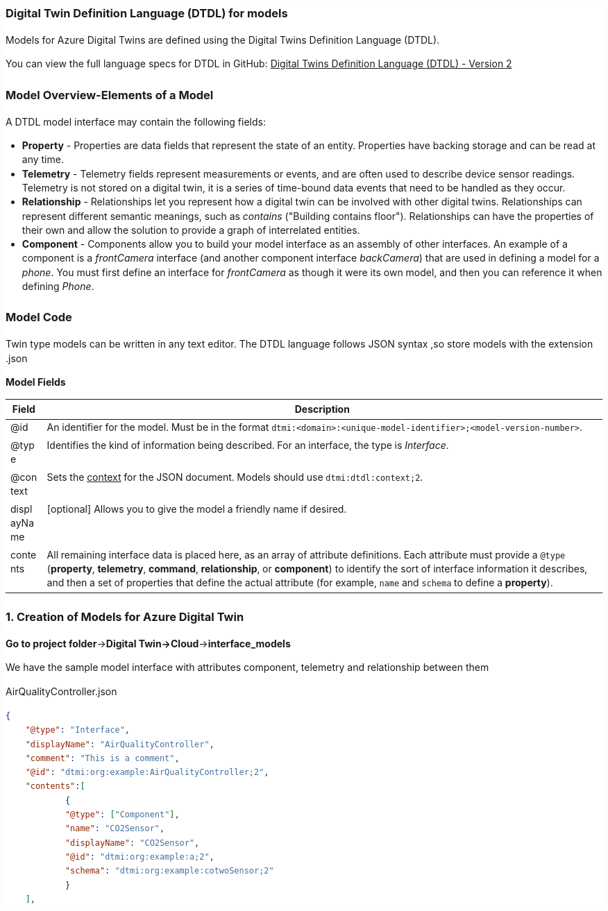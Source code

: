 ### **Digital Twin Definition Language (DTDL) for models**

Models for Azure Digital Twins are defined using the Digital Twins Definition Language (DTDL).

You can view the full language specs for DTDL in GitHub: [Digital Twins Definition Language (DTDL) - Version 2](https://github.com/Azure/opendigitaltwins-dtdl/blob/master/DTDL/v2/dtdlv2.md)

### **Model Overview-Elements of a Model**

A DTDL model interface may contain the following fields:

- **Property** - Properties are data fields that represent the state of an entity. Properties have backing storage and can be read at any time.
- **Telemetry** - Telemetry fields represent measurements or events, and are often used to describe device sensor readings.  Telemetry is not stored on a digital twin, it is a series of time-bound data events that need to be handled as they occur.
- **Relationship** - Relationships let you represent how a digital twin can be involved with other digital twins. Relationships can represent different semantic meanings, such as *contains* ("Building contains floor"). Relationships can have the properties of their own and allow the solution to provide a graph of interrelated entities. 
- **Component** - Components allow you to build your model interface as an assembly of other interfaces. An example of a component is a *frontCamera* interface (and another component interface *backCamera*) that are used in defining a model for a *phone*. You must first define an interface for *frontCamera* as though it were its own model, and then you can reference it when defining *Phone*.

### **Model Code**

Twin type models can be written in any text editor. The DTDL language follows JSON syntax ,so store models with the extension .json

**Model Fields**

| Field       | Description                                                  |
| ----------- | ------------------------------------------------------------ |
| @id         | An identifier for the model. Must be in the format `dtmi:<domain>:<unique-model-identifier>;<model-version-number>`. |
| @type       | Identifies the kind of information being described. For an interface, the type is *Interface*. |
| @context    | Sets the [context](https://niem.github.io/json/reference/json-ld/context/) for the JSON document. Models should use `dtmi:dtdl:context;2`. |
| displayName | [optional] Allows you to give the model a friendly name if desired. |
| contents    | All remaining interface data is placed here, as an array of attribute definitions. Each attribute must provide a `@type` (**property**, **telemetry**, **command**, **relationship**, or **component**) to identify the sort of interface information it describes, and then a set of properties that define the actual attribute (for example, `name` and `schema` to define a **property**). |

### **1. Creation of Models for Azure Digital Twin** 

**Go to project folder**→**Digital Twin→Cloud**→**interface_models**

We have the sample model interface with attributes component, telemetry and relationship between them

AirQualityController.json

```json
{
	"@type": "Interface",
	"displayName": "AirQualityController",
	"comment": "This is a comment",
	"@id": "dtmi:org:example:AirQualityController;2",
	"contents":[
			{
			"@type": ["Component"],
			"name": "CO2Sensor",
			"displayName": "CO2Sensor",
			"@id": "dtmi:org:example:a;2",
			"schema": "dtmi:org:example:cotwoSensor;2"
			}
	],
```
